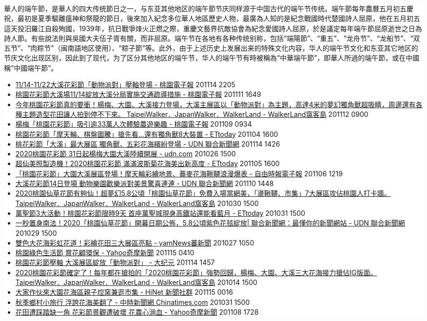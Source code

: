 華人的端午節，是華人的四大传统節日之一，与东亚其他地区的端午節节庆同样源于中国古代的端午节传统。端午節每年農曆五月初五慶祝，最初是夏季驅離瘟神和祭龍的節日，後來加入紀念多位華人地區歷史人物，最廣為人知的是紀念戰國時代楚國詩人屈原，他在五月初五這天投汨羅江自殺殉國，1939年，抗日戰爭烽火正燃之際，重慶文藝界抗敵協會為紀念愛國詩人屈原，於是議定每年端午節屈原逝世之日為詩人節。有些說法則與吳國大夫伍子胥有關，而非屈原。端午节在各地有各种传统别称，包括“端陽節”、“重五”、“龙舟节”、“龙船节”、“双五节”、“肉粽节”（闽南語地区使用）、“粽子節”等。此外，由于上述历史上发展出来的特殊文化内容，华人的端午节文化和东亚其它地区的节庆文化出现区别，因此到了现代，为了区分其他地区的端午节，华人的端午节有時被稱為“中華端午節”，即華人所過的端午節，或在中國稱“中國端午節”。
- [11/14-11/22大溪花彩節「動物派對」壓軸登場 - 桃園電子報](https://tyenews.com/2020/11/94137/ "11/14-11/22大溪花彩節「動物派對」壓軸登場 - 桃園電子報") 201114 2205
- [桃園花彩節大溪場11/14綻放大溪分局實施交通疏導措施 - 桃園電子報](https://tyenews.com/2020/11/93497/ "桃園花彩節大溪場11/14綻放大溪分局實施交通疏導措施 - 桃園電子報") 201111 1649
- [今年桃園花彩節真的要衝！楊梅、大園、大溪接力登場，大溪主展區以「動物派對」為主題，高達4米的夢幻獨角獸超吸睛，周邊還有各種主題造型花田讓人拍到停不下來。 TaipeiWalker．JapanWalker．WalkerLand - WalkerLand窩客島](https://www.walkerland.com.tw/subject/view/278853 "今年桃園花彩節真的要衝！楊梅、大園、大溪接力登場，大溪主展區以「動物派對」為主題，高達4米的夢幻獨角獸超吸睛，周邊還有各種主題造型花田讓人拍到停不下來。 TaipeiWalker．JapanWalker．WalkerLand - WalkerLand窩客島") 201112 0900
- [楊梅「桃園花彩節」吸引逾33萬人次體驗農遊樂趣 - 桃園電子報](https://tyenews.com/2020/11/92989/ "楊梅「桃園花彩節」吸引逾33萬人次體驗農遊樂趣 - 桃園電子報") 201109 0934
- [桃園花彩節「摩天輪、棋盤圖騰」搶先看...還有獨角獸8大裝置 - ETtoday](https://travel.ettoday.net/article/1846900.htm "桃園花彩節「摩天輪、棋盤圖騰」搶先看...還有獨角獸8大裝置 - ETtoday") 201104 1600
- [桃花彩節「大溪」最大展區 獨角獸、五彩花海繽紛登場 - UDN 聯合新聞網](https://udn.com/news/story/7324/5014953?from=udn-catelistnews_ch2 "桃花彩節「大溪」最大展區 獨角獸、五彩花海繽紛登場 - UDN 聯合新聞網") 201114 1426
- [2020桃園花彩節 31日起楊梅大園大溪陸續開展 - udn.com](https://udn.com/news/story/7324/4965374 "2020桃園花彩節 31日起楊梅大園大溪陸續開展 - udn.com") 201026 1500
- [超仙美照製造機！2020桃園花彩節 滿滿波斯菊花海美出新高度 - ETtoday](https://travel.ettoday.net/article/1847044.htm "超仙美照製造機！2020桃園花彩節 滿滿波斯菊花海美出新高度 - ETtoday") 201105 1600
- [「桃園花彩節」大園大溪展區登場！摩天輪彩繪地景、蕎麥花海鞦韆浪漫爆表 - 自由時報電子報](https://playing.ltn.com.tw/article/24195/1 "「桃園花彩節」大園大溪展區登場！摩天輪彩繪地景、蕎麥花海鞦韆浪漫爆表 - 自由時報電子報") 201106 1219
- [大溪花彩節14日登場 動物樂園歡樂派對美景驚喜連連 - UDN 聯合新聞網](https://udn.com/news/story/7324/5003731?from=udn-ch1_breaknews-1-0-news "大溪花彩節14日登場 動物樂園歡樂派對美景驚喜連連 - UDN 聯合新聞網") 201110 1448
- [2020桃園仙草花節有夠仙！超夢幻5.8公頃「桃園仙草花節」免費入場當網美，「盪鞦韆、市集」7大展區攻佔桃園人打卡牆。 TaipeiWalker．JapanWalker．WalkerLand - WalkerLand窩客島](https://www.walkerland.com.tw/subject/view/277842 "2020桃園仙草花節有夠仙！超夢幻5.8公頃「桃園仙草花節」免費入場當網美，「盪鞦韆、市集」7大展區攻佔桃園人打卡牆。 TaipeiWalker．JapanWalker．WalkerLand - WalkerLand窩客島") 201030 1500
- [萬聖節3大活動！桃園花彩節限時9天 首座萬聖城現身高鐵站還能看藍月 - ETtoday](https://travel.ettoday.net/article/1843759.htm "萬聖節3大活動！桃園花彩節限時9天 首座萬聖城現身高鐵站還能看藍月 - ETtoday") 201031 1500
- [一秒置身南法！2020「桃園仙草花節」開幕日期公佈，5.8公頃紫色花毯綻放| 聯合新聞網：最懂你的新聞網站 - UDN 聯合新聞網](https://udn.com/news/story/7206/4972832 "一秒置身南法！2020「桃園仙草花節」開幕日期公佈，5.8公頃紫色花毯綻放| 聯合新聞網：最懂你的新聞網站 - UDN 聯合新聞網") 201029 1500
- [雙色大花海彩虹花道！彩繪花田三大展區亮點 - yamNews蕃新聞](https://n.yam.com/Article/20201027506633 "雙色大花海彩虹花道！彩繪花田三大展區亮點 - yamNews蕃新聞") 201027 1050
- [桃園綠色生活節 賞花顧環保 - Yahoo奇摩新聞](https://tw.news.yahoo.com/%E6%A1%83%E5%9C%92%E7%B6%A0%E8%89%B2%E7%94%9F%E6%B4%BB%E7%AF%80-%E8%B3%9E%E8%8A%B1%E9%A1%A7%E7%92%B0%E4%BF%9D-201000667.html "桃園綠色生活節 賞花顧環保 - Yahoo奇摩新聞") 201115 0410
- [桃園花彩節壓軸 大溪展區綻放「動物派對」 - 大纪元](https://www.epochtimes.com/gb/20/11/14/n12548918.htm "桃園花彩節壓軸 大溪展區綻放「動物派對」 - 大纪元") 201114 1457
- [2020桃園花彩節確定了！每年都在搶拍的「2020桃園花彩節」強勢回歸，楊梅、大園、大溪三大花海接力搶佔IG版面。 TaipeiWalker．JapanWalker．WalkerLand - WalkerLand窩客島](https://www.walkerland.com.tw/subject/view/276299 "2020桃園花彩節確定了！每年都在搶拍的「2020桃園花彩節」強勢回歸，楊梅、大園、大溪三大花海接力搶佔IG版面。 TaipeiWalker．JapanWalker．WalkerLand - WalkerLand窩客島") 201014 1500
- [大家作伙來大園花海區親子焢窯兼逛市集 - HiNet 新聞社群](https://times.hinet.net/news/23118899 "大家作伙來大園花海區親子焢窯兼逛市集 - HiNet 新聞社群") 201115 0016
- [秋季鄉村小旅行 浮誇花海美翻了 - 中時新聞網 Chinatimes.com](https://www.chinatimes.com/realtimenews/20201031001666-260415 "秋季鄉村小旅行 浮誇花海美翻了 - 中時新聞網 Chinatimes.com") 201031 1500
- [花田遭踩踏缺一角 花彩節景觀遭破壞 花農心淌血 - Yahoo奇摩新聞](https://tw.news.yahoo.com/%E8%8A%B1%E7%94%B0%E9%81%AD%E8%B8%A9%E8%B8%8F%E7%BC%BA-%E8%A7%92-%E8%8A%B1%E5%BD%A9%E7%AF%80%E6%99%AF%E8%A7%80%E9%81%AD%E7%A0%B4%E5%A3%9E-%E8%8A%B1%E8%BE%B2%E5%BF%83%E6%B7%8C%E8%A1%80-092836723.html "花田遭踩踏缺一角 花彩節景觀遭破壞 花農心淌血 - Yahoo奇摩新聞") 201108 1728
